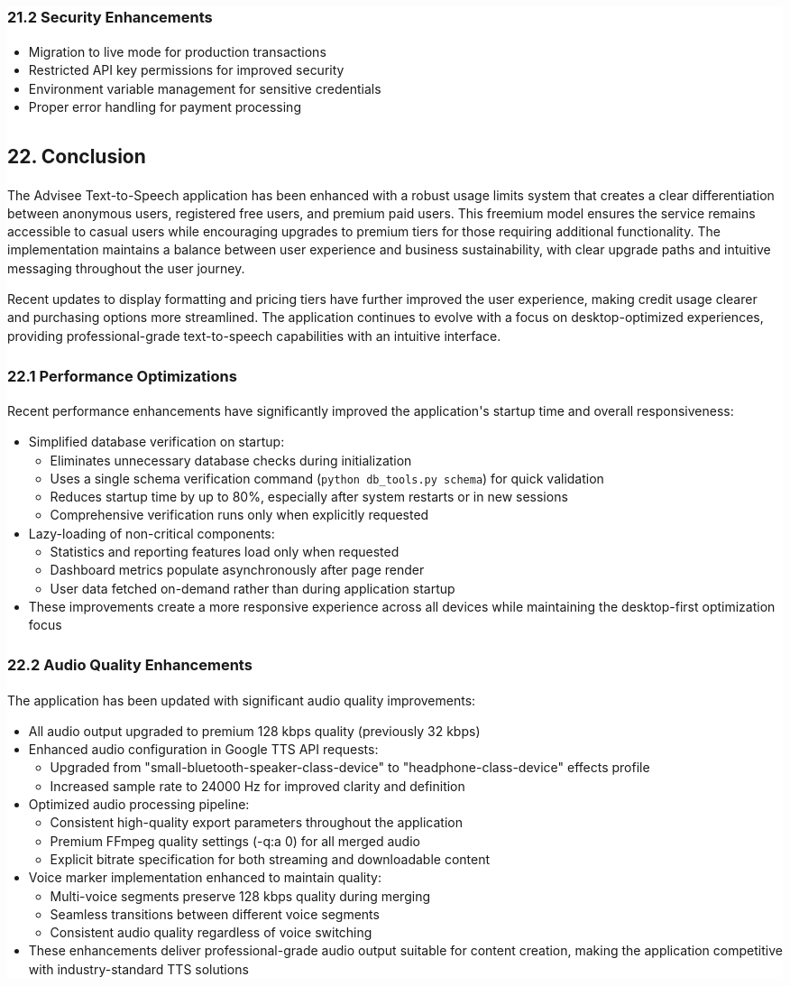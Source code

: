### 21.2 Security Enhancements

- Migration to live mode for production transactions
- Restricted API key permissions for improved security
- Environment variable management for sensitive credentials
- Proper error handling for payment processing

## 22. Conclusion

The Advisee Text-to-Speech application has been enhanced with a robust usage limits system that creates a clear differentiation between anonymous users, registered free users, and premium paid users. This freemium model ensures the service remains accessible to casual users while encouraging upgrades to premium tiers for those requiring additional functionality. The implementation maintains a balance between user experience and business sustainability, with clear upgrade paths and intuitive messaging throughout the user journey.

Recent updates to display formatting and pricing tiers have further improved the user experience, making credit usage clearer and purchasing options more streamlined. The application continues to evolve with a focus on desktop-optimized experiences, providing professional-grade text-to-speech capabilities with an intuitive interface.

### 22.1 Performance Optimizations

Recent performance enhancements have significantly improved the application's startup time and overall responsiveness:

- Simplified database verification on startup:
  - Eliminates unnecessary database checks during initialization
  - Uses a single schema verification command (`python db_tools.py schema`) for quick validation
  - Reduces startup time by up to 80%, especially after system restarts or in new sessions
  - Comprehensive verification runs only when explicitly requested
- Lazy-loading of non-critical components:
  - Statistics and reporting features load only when requested
  - Dashboard metrics populate asynchronously after page render
  - User data fetched on-demand rather than during application startup
- These improvements create a more responsive experience across all devices while maintaining the desktop-first optimization focus

### 22.2 Audio Quality Enhancements

The application has been updated with significant audio quality improvements:

- All audio output upgraded to premium 128 kbps quality (previously 32 kbps)
- Enhanced audio configuration in Google TTS API requests:
  - Upgraded from "small-bluetooth-speaker-class-device" to "headphone-class-device" effects profile
  - Increased sample rate to 24000 Hz for improved clarity and definition
- Optimized audio processing pipeline:
  - Consistent high-quality export parameters throughout the application
  - Premium FFmpeg quality settings (-q:a 0) for all merged audio
  - Explicit bitrate specification for both streaming and downloadable content
- Voice marker implementation enhanced to maintain quality:
  - Multi-voice segments preserve 128 kbps quality during merging
  - Seamless transitions between different voice segments
  - Consistent audio quality regardless of voice switching
- These enhancements deliver professional-grade audio output suitable for content creation, making the application competitive with industry-standard TTS solutions
